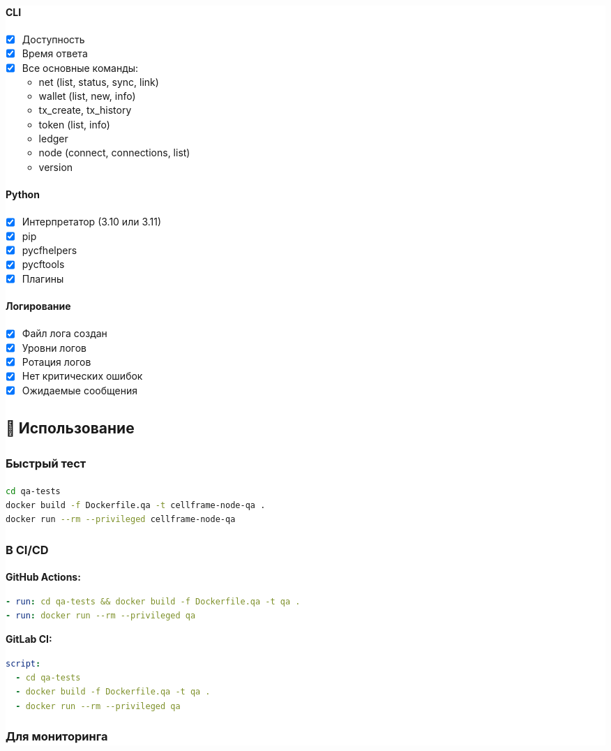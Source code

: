 #### CLI
- [x] Доступность
- [x] Время ответа
- [x] Все основные команды:
  - net (list, status, sync, link)
  - wallet (list, new, info)
  - tx_create, tx_history
  - token (list, info)
  - ledger
  - node (connect, connections, list)
  - version

#### Python
- [x] Интерпретатор (3.10 или 3.11)
- [x] pip
- [x] pycfhelpers
- [x] pycftools
- [x] Плагины

#### Логирование
- [x] Файл лога создан
- [x] Уровни логов
- [x] Ротация логов
- [x] Нет критических ошибок
- [x] Ожидаемые сообщения

## 🚀 Использование

### Быстрый тест

```bash
cd qa-tests
docker build -f Dockerfile.qa -t cellframe-node-qa .
docker run --rm --privileged cellframe-node-qa
```

### В CI/CD

**GitHub Actions:**
```yaml
- run: cd qa-tests && docker build -f Dockerfile.qa -t qa .
- run: docker run --rm --privileged qa
```

**GitLab CI:**
```yaml
script:
  - cd qa-tests
  - docker build -f Dockerfile.qa -t qa .
  - docker run --rm --privileged qa
```

### Для мониторинга
